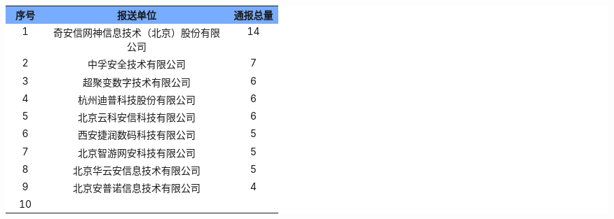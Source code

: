 <table><tbody><tr class="ue-table-interlace-color-single"><td style="word-break: break-all;background-color: rgb(120, 172, 254);" align="center" valign="middle" width="28"><section style="line-height: normal;"><span style="letter-spacing: normal;font-size: 14px;"><strong>序号</strong></span></section></td><td align="center" valign="middle" style="background-color: rgb(120, 172, 254);" width="248"><section style="line-height: normal;"><span style="letter-spacing: normal;font-size: 14px;"><strong>报送单位</strong></span></section></td><td align="center" valign="middle" style="background-color: rgb(120, 172, 254);" width="44"><section style="line-height: normal;"><span style="letter-spacing: normal;font-size: 14px;"><strong>通报总量</strong></span></section></td></tr><tr class="ue-table-interlace-color-double"><td align="center" valign="middle" width="42"><section style="line-height: normal;"><span style="letter-spacing: normal;font-size: 14px;">1</span></section></td><td align="center" valign="middle" width="248"><section style="line-height: normal;"><span style="letter-spacing: normal;font-size: 14px;">奇安信网神信息技术（北京）股份有限公司</span></section></td><td align="center" valign="middle" width="57"><section style="line-height: normal;"><span style="letter-spacing: normal;font-size: 14px;">14</span></section></td></tr><tr class="ue-table-interlace-color-single"><td align="center" valign="middle" width="42"><section style="line-height: normal;"><span style="letter-spacing: normal;font-size: 14px;">2</span></section></td><td align="center" valign="middle" width="248"><section style="line-height: normal;"><span style="letter-spacing: normal;font-size: 14px;">中孚安全技术有限公司</span></section></td><td align="center" valign="middle" width="57"><section style="line-height: normal;"><span style="letter-spacing: normal;font-size: 14px;">7</span></section></td></tr><tr class="ue-table-interlace-color-double"><td align="center" valign="middle" width="42"><section style="line-height: normal;"><span style="letter-spacing: normal;font-size: 14px;">3</span></section></td><td align="center" valign="middle" width="248"><section style="line-height: normal;"><span style="letter-spacing: normal;font-size: 14px;">超聚变数字技术有限公司</span></section></td><td align="center" valign="middle" width="57"><section style="line-height: normal;"><span style="letter-spacing: normal;font-size: 14px;">6</span></section></td></tr><tr class="ue-table-interlace-color-single"><td align="center" valign="middle" width="42"><section style="line-height: normal;"><span style="letter-spacing: normal;font-size: 14px;">4</span></section></td><td align="center" valign="middle" width="248"><section style="line-height: normal;"><span style="letter-spacing: normal;font-size: 14px;">杭州迪普科技股份有限公司</span></section></td><td align="center" valign="middle" width="57"><section style="line-height: normal;"><span style="letter-spacing: normal;font-size: 14px;">6</span></section></td></tr><tr class="ue-table-interlace-color-double"><td align="center" valign="middle" width="42"><section style="line-height: normal;"><span style="letter-spacing: normal;font-size: 14px;">5</span></section></td><td align="center" valign="middle" width="248"><section style="line-height: normal;"><span style="letter-spacing: normal;font-size: 14px;">北京云科安信科技有限公司</span></section></td><td align="center" valign="middle" width="57"><section style="line-height: normal;"><span style="letter-spacing: normal;font-size: 14px;">6</span></section></td></tr><tr class="ue-table-interlace-color-single"><td align="center" valign="middle" width="42"><section style="line-height: normal;"><span style="letter-spacing: normal;font-size: 14px;">6</span></section></td><td align="center" valign="middle" width="248"><section style="line-height: normal;"><span style="letter-spacing: normal;font-size: 14px;">西安捷润数码科技有限公司</span></section></td><td align="center" valign="middle" width="57"><section style="line-height: normal;"><span style="letter-spacing: normal;font-size: 14px;">5</span></section></td></tr><tr class="ue-table-interlace-color-double"><td align="center" valign="middle" width="42"><section style="line-height: normal;"><span style="letter-spacing: normal;font-size: 14px;">7</span></section></td><td align="center" valign="middle" width="248"><section style="line-height: normal;"><span style="letter-spacing: normal;font-size: 14px;">北京智游网安科技有限公司</span></section></td><td align="center" valign="middle" width="57"><section style="line-height: normal;"><span style="letter-spacing: normal;font-size: 14px;">5</span></section></td></tr><tr class="ue-table-interlace-color-single"><td align="center" valign="middle" width="42"><section style="line-height: normal;"><span style="letter-spacing: normal;font-size: 14px;">8</span></section></td><td align="center" valign="middle" width="248"><section style="line-height: normal;"><span style="letter-spacing: normal;font-size: 14px;">北京华云安信息技术有限公司</span></section></td><td align="center" valign="middle" width="57"><section style="line-height: normal;"><span style="letter-spacing: normal;font-size: 14px;">5</span></section></td></tr><tr class="ue-table-interlace-color-double"><td align="center" valign="middle" width="42"><section style="line-height: normal;"><span style="letter-spacing: normal;font-size: 14px;">9</span></section></td><td align="center" valign="middle" width="248"><section style="line-height: normal;"><span style="letter-spacing: normal;font-size: 14px;">北京安普诺信息技术有限公司</span></section></td><td align="center" valign="middle" width="57"><section style="line-height: normal;"><span style="letter-spacing: normal;font-size: 14px;">4</span></section></td></tr><tr class="ue-table-interlace-color-single"><td align="center" valign="middle" width="42"><section style="line-height: normal;"><span style="letter-spacing: normal;font-size: 14px;">10</span></section></td><td align="center" valign="middle" width="248">